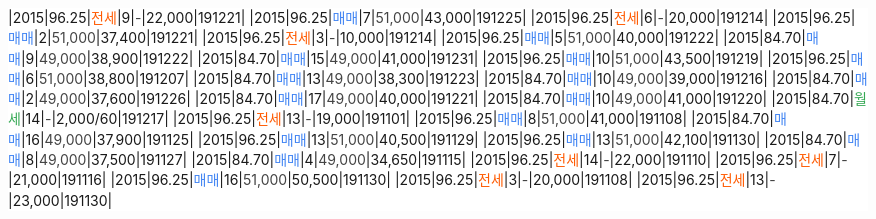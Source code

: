 |2015|96.25|<span style="color:#ff5a00">전세</span>|9|<span style="color:#444444">-</span>|22,000|191221|
|2015|96.25|<span style="color:#4285f3">매매</span>|7|<span style="color:#444444">51,000</span>|43,000|191225|
|2015|96.25|<span style="color:#ff5a00">전세</span>|6|<span style="color:#444444">-</span>|20,000|191214|
|2015|96.25|<span style="color:#4285f3">매매</span>|2|<span style="color:#444444">51,000</span>|37,400|191221|
|2015|96.25|<span style="color:#ff5a00">전세</span>|3|<span style="color:#444444">-</span>|10,000|191214|
|2015|96.25|<span style="color:#4285f3">매매</span>|5|<span style="color:#444444">51,000</span>|40,000|191222|
|2015|84.70|<span style="color:#4285f3">매매</span>|9|<span style="color:#444444">49,000</span>|38,900|191222|
|2015|84.70|<span style="color:#4285f3">매매</span>|15|<span style="color:#444444">49,000</span>|41,000|191231|
|2015|96.25|<span style="color:#4285f3">매매</span>|10|<span style="color:#444444">51,000</span>|43,500|191219|
|2015|96.25|<span style="color:#4285f3">매매</span>|6|<span style="color:#444444">51,000</span>|38,800|191207|
|2015|84.70|<span style="color:#4285f3">매매</span>|13|<span style="color:#444444">49,000</span>|38,300|191223|
|2015|84.70|<span style="color:#4285f3">매매</span>|10|<span style="color:#444444">49,000</span>|39,000|191216|
|2015|84.70|<span style="color:#4285f3">매매</span>|2|<span style="color:#444444">49,000</span>|37,600|191226|
|2015|84.70|<span style="color:#4285f3">매매</span>|17|<span style="color:#444444">49,000</span>|40,000|191221|
|2015|84.70|<span style="color:#4285f3">매매</span>|10|<span style="color:#444444">49,000</span>|41,000|191220|
|2015|84.70|<span style="color:#34a853">월세</span>|14|<span style="color:#444444">-</span>|2,000/60|191217|
|2015|96.25|<span style="color:#ff5a00">전세</span>|13|<span style="color:#444444">-</span>|19,000|191101|
|2015|96.25|<span style="color:#4285f3">매매</span>|8|<span style="color:#444444">51,000</span>|41,000|191108|
|2015|84.70|<span style="color:#4285f3">매매</span>|16|<span style="color:#444444">49,000</span>|37,900|191125|
|2015|96.25|<span style="color:#4285f3">매매</span>|13|<span style="color:#444444">51,000</span>|40,500|191129|
|2015|96.25|<span style="color:#4285f3">매매</span>|13|<span style="color:#444444">51,000</span>|42,100|191130|
|2015|84.70|<span style="color:#4285f3">매매</span>|8|<span style="color:#444444">49,000</span>|37,500|191127|
|2015|84.70|<span style="color:#4285f3">매매</span>|4|<span style="color:#444444">49,000</span>|34,650|191115|
|2015|96.25|<span style="color:#ff5a00">전세</span>|14|<span style="color:#444444">-</span>|22,000|191110|
|2015|96.25|<span style="color:#ff5a00">전세</span>|7|<span style="color:#444444">-</span>|21,000|191116|
|2015|96.25|<span style="color:#4285f3">매매</span>|16|<span style="color:#444444">51,000</span>|50,500|191130|
|2015|96.25|<span style="color:#ff5a00">전세</span>|3|<span style="color:#444444">-</span>|20,000|191108|
|2015|96.25|<span style="color:#ff5a00">전세</span>|13|<span style="color:#444444">-</span>|23,000|191130|


<script async src="//pagead2.googlesyndication.com/pagead/js/adsbygoogle.js"></script>

<ins class="adsbygoogle"
     style="display:block"
     data-ad-client="ca-pub-1142216861245946"
     data-ad-slot="4805727019"
     data-ad-format="auto"
     data-full-width-responsive="true"></ins>
<script>
(adsbygoogle = window.adsbygoogle || []).push({});
</script>

